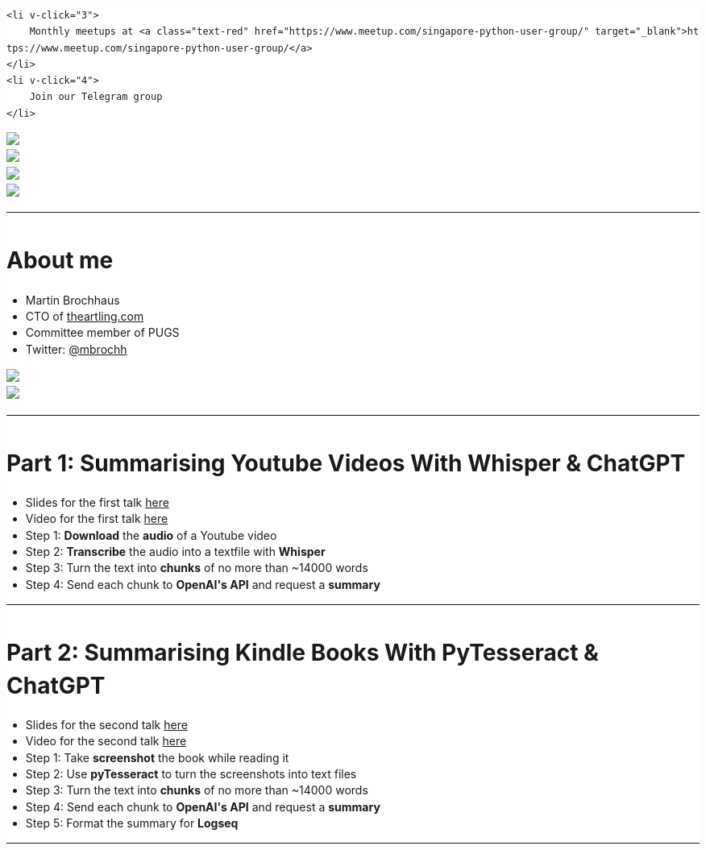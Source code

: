     <li v-click="3">
        Monthly meetups at <a class="text-red" href="https://www.meetup.com/singapore-python-user-group/" target="_blank">https://www.meetup.com/singapore-python-user-group/</a>
    </li>
    <li v-click="4">
        Join our Telegram group 
    </li>
</ul>

<div class="grid grid-cols-4 gap-4 mt-4 max-h-[220px] overflow-hidden">
  <div v-click="1"><img src="/images/pycon.png" /></div>
  <div v-click="2"><img src="/images/membership.png" /></div>
  <div v-click="3"><img src="/images/meetup.png" /></div>
  <div v-click="4"><img src="/images/telegram.jpeg" /></div>
</div>

---

# About me

- Martin Brochhaus
- CTO of [theartling.com](https://theartling.com/en/)
- Committee member of PUGS
- Twitter: [@mbrochh](https://twitter.com/mbrochh)

<div class="grid grid-cols-2 gap-4 mt-4 max-h-[300px] overflow-hidden">
  <div><img src="/images/theartling.png" class="max-h-[300px] mx-auto" /></div>
  <div><img src="/images/twitter.png" class="max-h-[300px] mx-auto" /></div>
</div>

---

# Part 1: Summarising Youtube Videos With Whisper & ChatGPT

- Slides for the first talk [here](https://mbrochh.github.io/whisper-youtube-transcribe/1)
- Video for the first talk [here](https://www.youtube.com/watch?v=t5eVAtavoQ8&t=76s)
- Step 1: **Download** the **audio** of a Youtube video
- Step 2: **Transcribe** the audio into a textfile with **Whisper**
- Step 3: Turn the text into **chunks** of no more than ~14000 words
- Step 4: Send each chunk to **OpenAI's API** and request a **summary**

---

# Part 2: Summarising Kindle Books With PyTesseract & ChatGPT

- Slides for the second talk [here](https://mbrochh.github.io/kindle-scrape-summarise/1)
- Video for the second talk [here](https://www.youtube.com/watch?v=Shex-VKNLuM)
- Step 1: Take **screenshot** the book while reading it 
- Step 2: Use **pyTesseract** to turn the screenshots into text files
- Step 3: Turn the text into **chunks** of no more than ~14000 words
- Step 4: Send each chunk to **OpenAI's API** and request a **summary**
- Step 5: Format the summary for **Logseq** 

---
